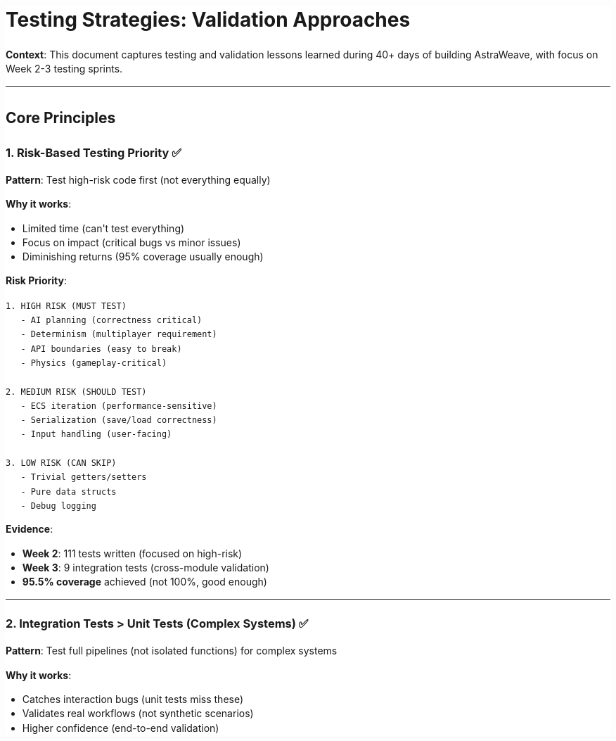# Testing Strategies: Validation Approaches

**Context**: This document captures testing and validation lessons learned during 40+ days of building AstraWeave, with focus on Week 2-3 testing sprints.

---

## Core Principles

### 1. Risk-Based Testing Priority ✅

**Pattern**: Test high-risk code first (not everything equally)

**Why it works**:
- Limited time (can't test everything)
- Focus on impact (critical bugs vs minor issues)
- Diminishing returns (95% coverage usually enough)

**Risk Priority**:
```
1. HIGH RISK (MUST TEST)
   - AI planning (correctness critical)
   - Determinism (multiplayer requirement)
   - API boundaries (easy to break)
   - Physics (gameplay-critical)

2. MEDIUM RISK (SHOULD TEST)
   - ECS iteration (performance-sensitive)
   - Serialization (save/load correctness)
   - Input handling (user-facing)

3. LOW RISK (CAN SKIP)
   - Trivial getters/setters
   - Pure data structs
   - Debug logging
```

**Evidence**:
- **Week 2**: 111 tests written (focused on high-risk)
- **Week 3**: 9 integration tests (cross-module validation)
- **95.5% coverage** achieved (not 100%, good enough)

---

### 2. Integration Tests > Unit Tests (Complex Systems) ✅

**Pattern**: Test full pipelines (not isolated functions) for complex systems

**Why it works**:
- Catches interaction bugs (unit tests miss these)
- Validates real workflows (not synthetic scenarios)
- Higher confidence (end-to-end validation)
